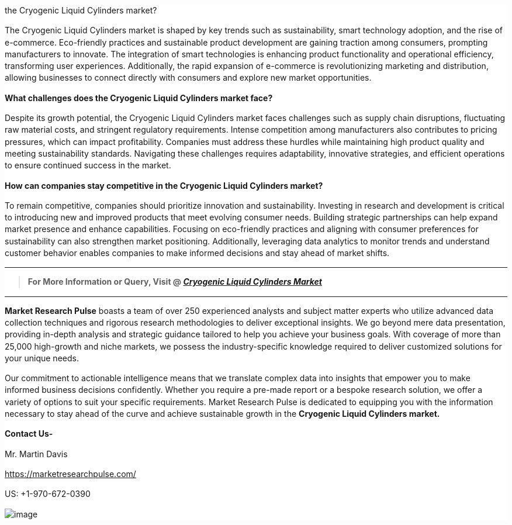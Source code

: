 the Cryogenic Liquid Cylinders market?</strong></p><p>The Cryogenic Liquid Cylinders market is shaped by key trends such as sustainability, smart technology adoption, and the rise of e-commerce. Eco-friendly practices and sustainable product development are gaining traction among consumers, prompting manufacturers to innovate. The integration of smart technologies is enhancing product functionality and operational efficiency, transforming user experiences. Additionally, the rapid expansion of e-commerce is revolutionizing marketing and distribution, allowing businesses to connect directly with consumers and explore new market opportunities.</p><p><strong>What challenges does the Cryogenic Liquid Cylinders market face?</strong></p><p>Despite its growth potential, the Cryogenic Liquid Cylinders market faces challenges such as supply chain disruptions, fluctuating raw material costs, and stringent regulatory requirements. Intense competition among manufacturers also contributes to pricing pressures, which can impact profitability. Companies must address these hurdles while maintaining high product quality and meeting sustainability standards. Navigating these challenges requires adaptability, innovative strategies, and efficient operations to ensure continued success in the market.</p><p><strong>How can companies stay competitive in the Cryogenic Liquid Cylinders market?</strong></p><p>To remain competitive, companies should prioritize innovation and sustainability. Investing in research and development is critical to introducing new and improved products that meet evolving consumer needs. Building strategic partnerships can help expand market presence and enhance capabilities. Focusing on eco-friendly practices and aligning with consumer preferences for sustainability can also strengthen market positioning. Additionally, leveraging data analytics to monitor trends and understand customer behavior enables companies to make informed decisions and stay ahead of market shifts.</p><hr /><blockquote><p><strong>For More Information or Query, Visit @&nbsp;<em><a href="https://marketresearchpulse.com/report/67817/cryogenic-liquid-cylinders-market?utm_source=Linkedin&utm_medium=0116">Cryogenic Liquid Cylinders Market</a></em></strong></p></blockquote><hr /><p><strong>Market Research Pulse</strong> boasts a team of over 250 experienced analysts and subject matter experts who utilize advanced data collection techniques and rigorous research methodologies to deliver exceptional insights. We go beyond mere data presentation, providing in-depth analysis and strategic guidance tailored to help you achieve your business goals. With coverage of more than 25,000 high-growth and niche markets, we possess the industry-specific knowledge required to deliver customized solutions for your unique needs.</p><p>Our commitment to actionable intelligence means that we translate complex data into insights that empower you to make informed business decisions confidently. Whether you require a pre-made report or a bespoke research solution, we offer a variety of options to suit your specific requirements. Market Research Pulse is dedicated to equipping you with the information necessary to stay ahead of the curve and achieve sustainable growth in the <strong>Cryogenic Liquid Cylinders market.</strong></p><p><strong>Contact Us-</strong></p><p>Mr. Martin Davis</p><p>https://marketresearchpulse.com/</p><p>US: +1-970-672-0390</p>
![image](https://github.com/user-attachments/assets/9bc5be4f-9b12-4e3a-8510-4523256dead0)
